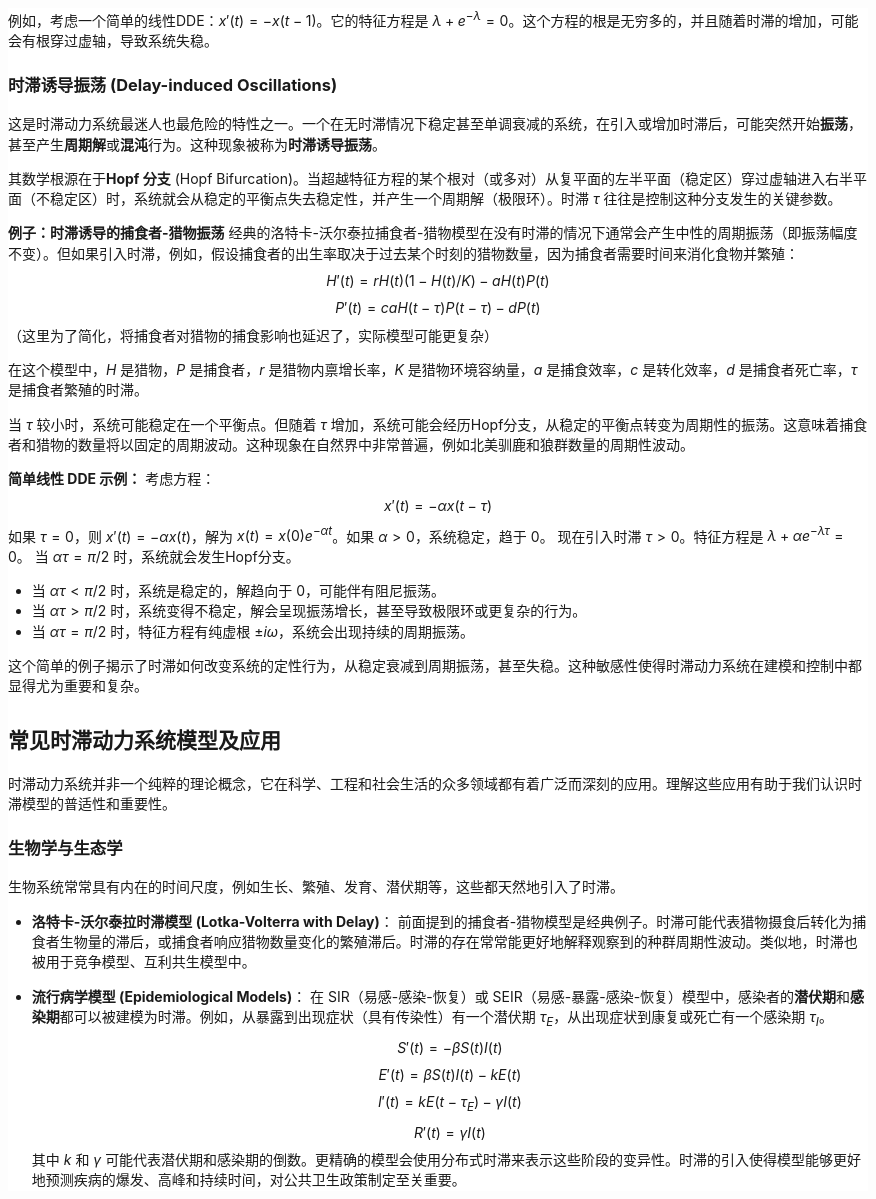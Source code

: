 例如，考虑一个简单的线性DDE：$x'(t) = -x(t-1)$。它的特征方程是 $\lambda + e^{-\lambda} = 0$。这个方程的根是无穷多的，并且随着时滞的增加，可能会有根穿过虚轴，导致系统失稳。

### 时滞诱导振荡 (Delay-induced Oscillations)

这是时滞动力系统最迷人也最危险的特性之一。一个在无时滞情况下稳定甚至单调衰减的系统，在引入或增加时滞后，可能突然开始**振荡**，甚至产生**周期解**或**混沌**行为。这种现象被称为**时滞诱导振荡**。

其数学根源在于**Hopf 分支** (Hopf Bifurcation)。当超越特征方程的某个根对（或多对）从复平面的左半平面（稳定区）穿过虚轴进入右半平面（不稳定区）时，系统就会从稳定的平衡点失去稳定性，并产生一个周期解（极限环）。时滞 $\tau$ 往往是控制这种分支发生的关键参数。

**例子：时滞诱导的捕食者-猎物振荡**
经典的洛特卡-沃尔泰拉捕食者-猎物模型在没有时滞的情况下通常会产生中性的周期振荡（即振荡幅度不变）。但如果引入时滞，例如，假设捕食者的出生率取决于过去某个时刻的猎物数量，因为捕食者需要时间来消化食物并繁殖：
$$ H'(t) = rH(t)(1 - H(t)/K) - aH(t)P(t) $$
$$ P'(t) = c aH(t-\tau)P(t-\tau) - dP(t) $$
（这里为了简化，将捕食者对猎物的捕食影响也延迟了，实际模型可能更复杂）

在这个模型中，$H$ 是猎物，$P$ 是捕食者，$r$ 是猎物内禀增长率，$K$ 是猎物环境容纳量，$a$ 是捕食效率，$c$ 是转化效率，$d$ 是捕食者死亡率，$\tau$ 是捕食者繁殖的时滞。

当 $\tau$ 较小时，系统可能稳定在一个平衡点。但随着 $\tau$ 增加，系统可能会经历Hopf分支，从稳定的平衡点转变为周期性的振荡。这意味着捕食者和猎物的数量将以固定的周期波动。这种现象在自然界中非常普遍，例如北美驯鹿和狼群数量的周期性波动。

**简单线性 DDE 示例：**
考虑方程：
$$ x'(t) = -\alpha x(t-\tau) $$
如果 $\tau = 0$，则 $x'(t) = -\alpha x(t)$，解为 $x(t) = x(0)e^{-\alpha t}$。如果 $\alpha > 0$，系统稳定，趋于 $0$。
现在引入时滞 $\tau > 0$。特征方程是 $\lambda + \alpha e^{-\lambda\tau} = 0$。
当 $\alpha \tau = \pi/2$ 时，系统就会发生Hopf分支。
*   当 $\alpha\tau < \pi/2$ 时，系统是稳定的，解趋向于 $0$，可能伴有阻尼振荡。
*   当 $\alpha\tau > \pi/2$ 时，系统变得不稳定，解会呈现振荡增长，甚至导致极限环或更复杂的行为。
*   当 $\alpha\tau = \pi/2$ 时，特征方程有纯虚根 $\pm i \omega$，系统会出现持续的周期振荡。

这个简单的例子揭示了时滞如何改变系统的定性行为，从稳定衰减到周期振荡，甚至失稳。这种敏感性使得时滞动力系统在建模和控制中都显得尤为重要和复杂。

## 常见时滞动力系统模型及应用

时滞动力系统并非一个纯粹的理论概念，它在科学、工程和社会生活的众多领域都有着广泛而深刻的应用。理解这些应用有助于我们认识时滞模型的普适性和重要性。

### 生物学与生态学

生物系统常常具有内在的时间尺度，例如生长、繁殖、发育、潜伏期等，这些都天然地引入了时滞。

*   **洛特卡-沃尔泰拉时滞模型 (Lotka-Volterra with Delay)**：
    前面提到的捕食者-猎物模型是经典例子。时滞可能代表猎物摄食后转化为捕食者生物量的滞后，或捕食者响应猎物数量变化的繁殖滞后。时滞的存在常常能更好地解释观察到的种群周期性波动。类似地，时滞也被用于竞争模型、互利共生模型中。

*   **流行病学模型 (Epidemiological Models)**：
    在 SIR（易感-感染-恢复）或 SEIR（易感-暴露-感染-恢复）模型中，感染者的**潜伏期**和**感染期**都可以被建模为时滞。例如，从暴露到出现症状（具有传染性）有一个潜伏期 $\tau_E$，从出现症状到康复或死亡有一个感染期 $\tau_I$。
    $$ S'(t) = -\beta S(t)I(t) $$
    $$ E'(t) = \beta S(t)I(t) - kE(t) $$
    $$ I'(t) = kE(t-\tau_E) - \gamma I(t) $$
    $$ R'(t) = \gamma I(t) $$
    其中 $k$ 和 $\gamma$ 可能代表潜伏期和感染期的倒数。更精确的模型会使用分布式时滞来表示这些阶段的变异性。时滞的引入使得模型能够更好地预测疾病的爆发、高峰和持续时间，对公共卫生政策制定至关重要。
